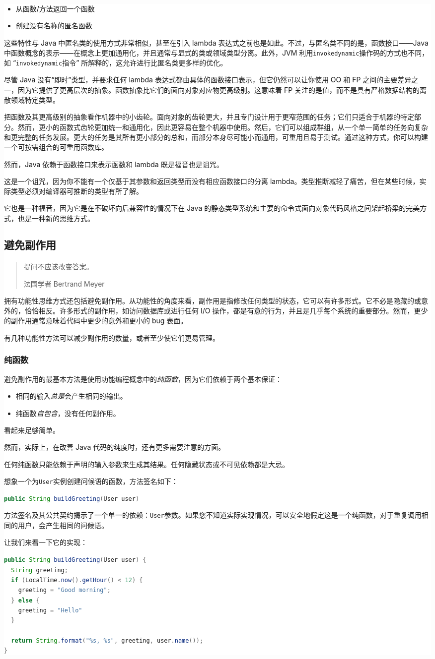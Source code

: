 +   从函数/方法返回一个函数

+   创建没有名称的匿名函数

这些特性与 Java 中匿名类的使用方式非常相似，甚至在引入 lambda 表达式之前也是如此。不过，与匿名类不同的是，函数接口——Java 中函数概念的表示——在概念上更加通用化，并且通常与显式的类或领域类型分离。此外，JVM 利用`invokedynamic`操作码的方式也不同，如 “`invokedynamic`指令” 所解释的，这允许进行比匿名类更多样的优化。

尽管 Java 没有“即时”类型，并要求任何 lambda 表达式都由具体的函数接口表示，但它仍然可以让你使用 OO 和 FP 之间的主要差异之一，因为它提供了更高层次的抽象。函数抽象比它们的面向对象对应物更高级别。这意味着 FP 关注的是值，而不是具有严格数据结构的离散领域特定类型。

把函数及其更高级别的抽象看作机器中的小齿轮。面向对象的齿轮更大，并且专门设计用于更窄范围的任务；它们只适合于机器的特定部分。然而，更小的函数式齿轮更加统一和通用化，因此更容易在整个机器中使用。然后，它们可以组成群组，从一个单一简单的任务向复杂和更完整的任务发展。更大的任务是其所有更小部分的总和，而部分本身尽可能小而通用，可重用且易于测试。通过这种方式，你可以构建一个可按需组合的可重用函数库。

然而，Java 依赖于函数接口来表示函数和 lambda 既是福音也是诅咒。

这是一个诅咒，因为你不能有一个仅基于其参数和返回类型而没有相应函数接口的分离 lambda。类型推断减轻了痛苦，但在某些时候，实际类型必须对编译器可推断的类型有所了解。

它也是一种福音，因为它是在不破坏向后兼容性的情况下在 Java 的静态类型系统和主要的命令式面向对象代码风格之间架起桥梁的完美方式，也是一种新的思维方式。

## 避免副作用

> 提问不应该改变答案。
> 
> 法国学者 Bertrand Meyer

拥有功能性思维方式还包括避免副作用。从功能性的角度来看，副作用是指修改任何类型的状态，它可以有许多形式。它不必是隐藏的或意外的，恰恰相反。许多形式的副作用，如访问数据库或进行任何 I/O 操作，都是有意的行为，并且是几乎每个系统的重要部分。然而，更少的副作用通常意味着代码中更少的意外和更小的 bug 表面。

有几种功能性方法可以减少副作用的数量，或者至少使它们更易管理。

### 纯函数

避免副作用的最基本方法是使用功能编程概念中的*纯函数*，因为它们依赖于两个基本保证：

+   相同的输入*总是*会产生相同的输出。

+   纯函数*自包含*，没有任何副作用。

看起来足够简单。

然而，实际上，在改善 Java 代码的纯度时，还有更多需要注意的方面。

任何纯函数只能依赖于声明的输入参数来生成其结果。任何隐藏状态或不可见依赖都是大忌。

想象一个为`User`实例创建问候语的函数，方法签名如下：

```java
public String buildGreeting(User user)
```

方法签名及其公共契约揭示了一个单一的依赖：`User`参数。如果您不知道实际实现情况，可以安全地假定这是一个纯函数，对于重复调用相同的用户，会产生相同的问候语。

让我们来看一下它的实现：

```java
public String buildGreeting(User user) {
  String greeting;
  if (LocalTime.now().getHour() < 12) {
    greeting = "Good morning";
  } else {
    greeting = "Hello"
  }

  return String.format("%s, %s", greeting, user.name());
}
```
